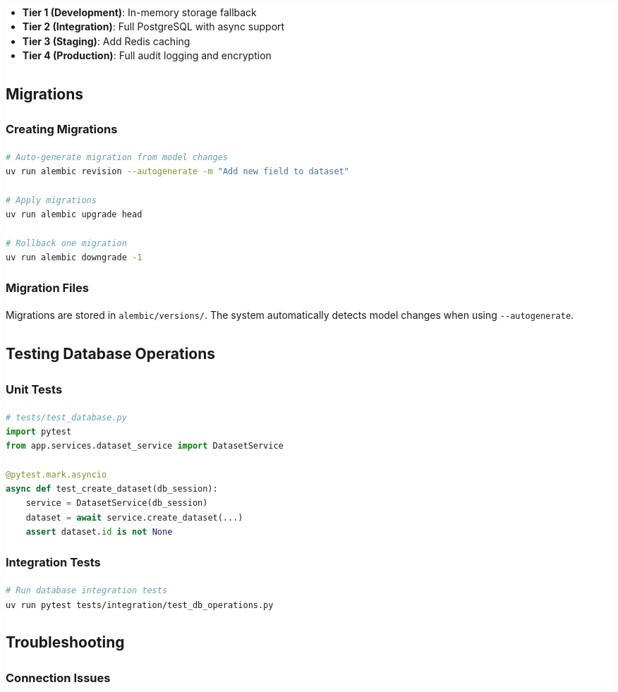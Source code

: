 - **Tier 1 (Development)**: In-memory storage fallback
- **Tier 2 (Integration)**: Full PostgreSQL with async support
- **Tier 3 (Staging)**: Add Redis caching
- **Tier 4 (Production)**: Full audit logging and encryption

## Migrations

### Creating Migrations

```bash
# Auto-generate migration from model changes
uv run alembic revision --autogenerate -m "Add new field to dataset"

# Apply migrations
uv run alembic upgrade head

# Rollback one migration
uv run alembic downgrade -1
```

### Migration Files

Migrations are stored in `alembic/versions/`. The system automatically detects model changes when using `--autogenerate`.

## Testing Database Operations

### Unit Tests

```python
# tests/test_database.py
import pytest
from app.services.dataset_service import DatasetService

@pytest.mark.asyncio
async def test_create_dataset(db_session):
    service = DatasetService(db_session)
    dataset = await service.create_dataset(...)
    assert dataset.id is not None
```

### Integration Tests

```bash
# Run database integration tests
uv run pytest tests/integration/test_db_operations.py
```

## Troubleshooting

### Connection Issues
